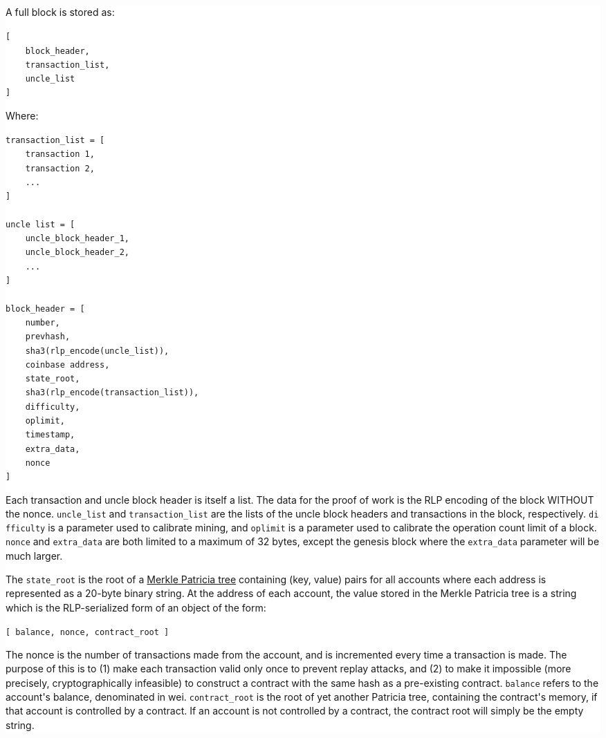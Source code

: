 A full block is stored as:

    [
        block_header,
        transaction_list,
        uncle_list 
    ]

Where:

    transaction_list = [
        transaction 1,
        transaction 2,
        ...
    ]

    uncle list = [
        uncle_block_header_1,
        uncle_block_header_2,
        ...
    ]

    block_header = [
        number,
        prevhash,
        sha3(rlp_encode(uncle_list)),
        coinbase address,
        state_root,
        sha3(rlp_encode(transaction_list)),
        difficulty,
        oplimit,
        timestamp,
        extra_data,
        nonce
    ]

Each transaction and uncle block header is itself a list. The data for the proof of work is the RLP encoding of the block WITHOUT the nonce. `uncle_list` and `transaction_list` are the lists of the uncle block headers and transactions in the block, respectively. `difficulty` is a parameter used to calibrate mining, and `oplimit` is a parameter used to calibrate the operation count limit of a block. `nonce` and `extra_data` are both limited to a maximum of 32 bytes, except the genesis block where the `extra_data` parameter will be much larger.

The `state_root` is the root of a [Merkle Patricia tree](https://github.com/ethereum/wiki/wiki/%5BEnglish%5D-Patricia-Tree) containing (key, value) pairs for all accounts where each address is represented as a 20-byte binary string. At the address of each account, the value stored in the Merkle Patricia tree is a string which is the RLP-serialized form of an object of the form:

    [ balance, nonce, contract_root ]

The nonce is the number of transactions made from the account, and is incremented every time a transaction is made. The purpose of this is to (1) make each transaction valid only once to prevent replay attacks, and (2) to make it impossible (more precisely, cryptographically infeasible) to construct a contract with the same hash as a pre-existing contract. `balance` refers to the account's balance, denominated in wei. `contract_root` is the root of yet another Patricia tree, containing the contract's memory, if that account is controlled by a contract. If an account is not controlled by a contract, the contract root will simply be the empty string.
